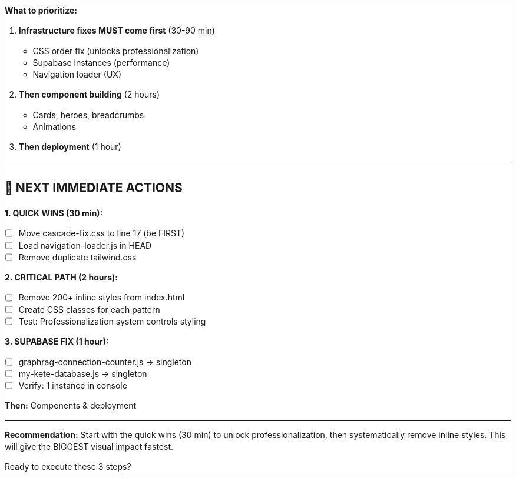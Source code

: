 **What to prioritize:**
1. **Infrastructure fixes MUST come first** (30-90 min)
   - CSS order fix (unlocks professionalization)
   - Supabase instances (performance)
   - Navigation loader (UX)
   
2. **Then component building** (2 hours)
   - Cards, heroes, breadcrumbs
   - Animations
   
3. **Then deployment** (1 hour)

---

## 🎯 NEXT IMMEDIATE ACTIONS

**1. QUICK WINS (30 min):**
- [ ] Move cascade-fix.css to line 17 (be FIRST)
- [ ] Load navigation-loader.js in HEAD
- [ ] Remove duplicate tailwind.css

**2. CRITICAL PATH (2 hours):**
- [ ] Remove 200+ inline styles from index.html
- [ ] Create CSS classes for each pattern
- [ ] Test: Professionalization system controls styling

**3. SUPABASE FIX (1 hour):**
- [ ] graphrag-connection-counter.js → singleton
- [ ] my-kete-database.js → singleton
- [ ] Verify: 1 instance in console

**Then:** Components & deployment

---

**Recommendation:** Start with the quick wins (30 min) to unlock professionalization, then systematically remove inline styles. This will give the BIGGEST visual impact fastest.

Ready to execute these 3 steps?
